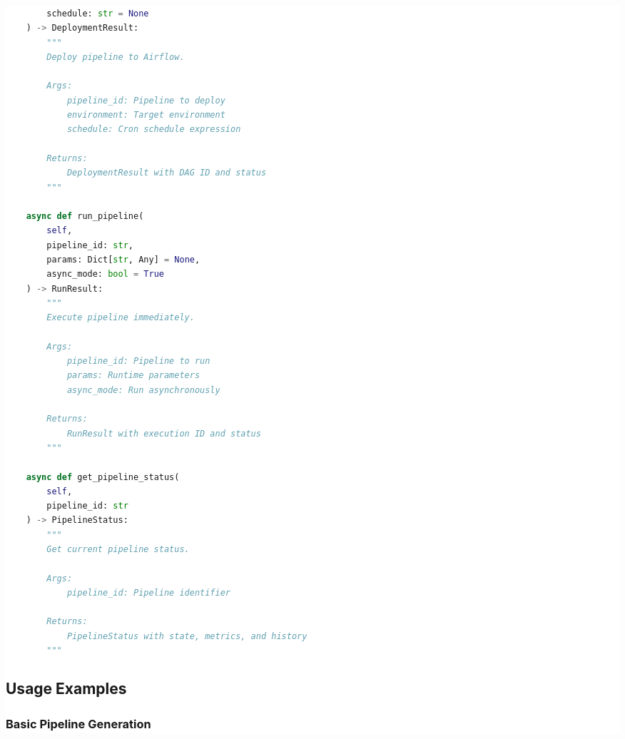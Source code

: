 ```python
        schedule: str = None
    ) -> DeploymentResult:
        """
        Deploy pipeline to Airflow.

        Args:
            pipeline_id: Pipeline to deploy
            environment: Target environment
            schedule: Cron schedule expression

        Returns:
            DeploymentResult with DAG ID and status
        """

    async def run_pipeline(
        self,
        pipeline_id: str,
        params: Dict[str, Any] = None,
        async_mode: bool = True
    ) -> RunResult:
        """
        Execute pipeline immediately.

        Args:
            pipeline_id: Pipeline to run
            params: Runtime parameters
            async_mode: Run asynchronously

        Returns:
            RunResult with execution ID and status
        """

    async def get_pipeline_status(
        self,
        pipeline_id: str
    ) -> PipelineStatus:
        """
        Get current pipeline status.

        Args:
            pipeline_id: Pipeline identifier

        Returns:
            PipelineStatus with state, metrics, and history
        """
```

## Usage Examples

### Basic Pipeline Generation
